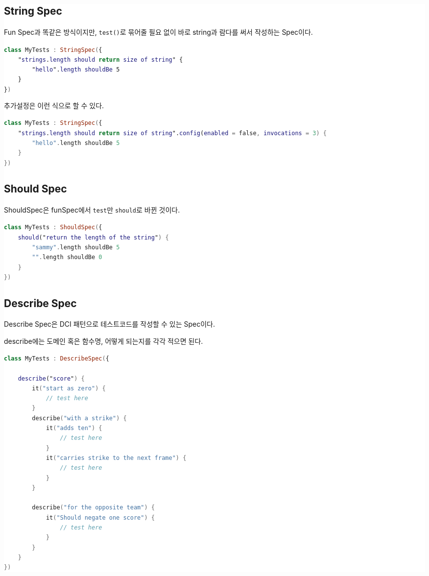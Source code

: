 ## String Spec

Fun Spec과 똑같은 방식이지만, `test()`로 묶어줄 필요 없이 바로 string과 람다를 써서 작성하는 Spec이다.

```kotlin
class MyTests : StringSpec({
    "strings.length should return size of string" {
        "hello".length shouldBe 5
    }
})
```

추가설정은 이런 식으로 할 수 있다.

```kotlin
class MyTests : StringSpec({
    "strings.length should return size of string".config(enabled = false, invocations = 3) {
        "hello".length shouldBe 5
    }
})
```

## Should Spec

ShouldSpec은 funSpec에서 `test`만 `should`로 바뀐 것이다.

```kotlin
class MyTests : ShouldSpec({
    should("return the length of the string") {
        "sammy".length shouldBe 5
        "".length shouldBe 0
    }
})
```

## Describe Spec

Describe Spec은 DCI 패턴으로 테스트코드를 작성할 수 있는 Spec이다.

describe에는 도메인 혹은 함수명, 어떻게 되는지를 각각 적으면 된다.

```kotlin
class MyTests : DescribeSpec({

    describe("score") {
        it("start as zero") {
            // test here
        }
        describe("with a strike") {
            it("adds ten") {
                // test here
            }
            it("carries strike to the next frame") {
                // test here
            }
        }

        describe("for the opposite team") {
            it("Should negate one score") {
                // test here
            }
        }
    }
})
```
